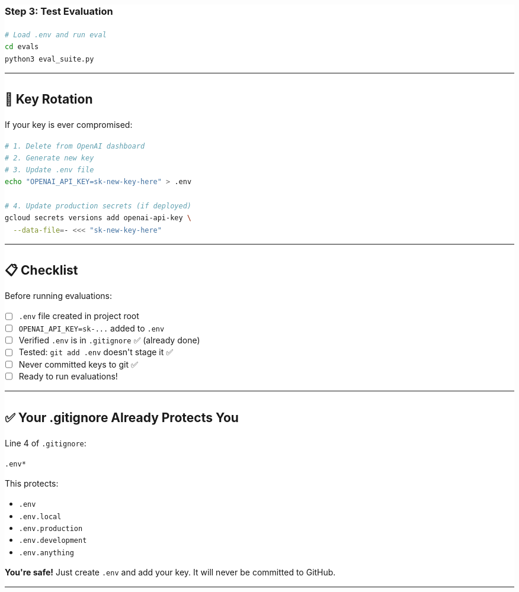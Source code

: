 ### **Step 3: Test Evaluation**
```bash
# Load .env and run eval
cd evals
python3 eval_suite.py
```

---

## 🔐 Key Rotation

If your key is ever compromised:

```bash
# 1. Delete from OpenAI dashboard
# 2. Generate new key
# 3. Update .env file
echo "OPENAI_API_KEY=sk-new-key-here" > .env

# 4. Update production secrets (if deployed)
gcloud secrets versions add openai-api-key \
  --data-file=- <<< "sk-new-key-here"
```

---

## 📋 Checklist

Before running evaluations:
- [ ] `.env` file created in project root
- [ ] `OPENAI_API_KEY=sk-...` added to `.env`
- [ ] Verified `.env` is in `.gitignore` ✅ (already done)
- [ ] Tested: `git add .env` doesn't stage it ✅
- [ ] Never committed keys to git ✅
- [ ] Ready to run evaluations!

---

## ✅ Your .gitignore Already Protects You

Line 4 of `.gitignore`:
```
.env*
```

This protects:
- `.env`
- `.env.local`
- `.env.production`
- `.env.development`
- `.env.anything`

**You're safe!** Just create `.env` and add your key. It will never be committed to GitHub.

---
